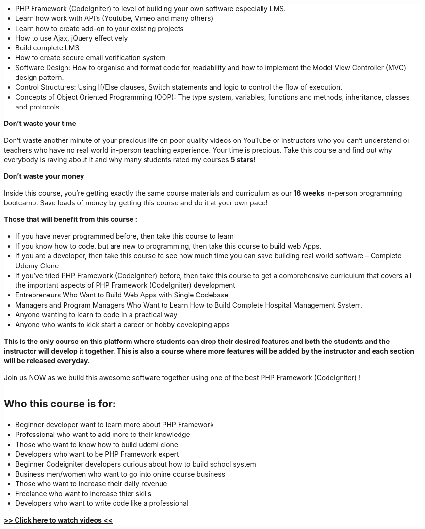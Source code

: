 * PHP Framework (CodeIgniter) to level of building your own software especially LMS.
* Learn how work with API’s (Youtube, Vimeo and many others)
* Learn how to create add-on to your existing projects
* How to use Ajax, jQuery effectively
* Build complete LMS
* How to create secure email verification system
* Software Design: How to organise and format code for readability and how to implement the Model ­View­ Controller (MVC) design pattern.
* Control Structures: Using If/­Else clauses, Switch statements and logic to control the flow of execution.
* Concepts of Object Oriented Programming (OOP): The type system, variables, functions and methods, inheritance, classes and protocols.

**Don’t waste your time**

Don’t waste another minute of your precious life on poor quality videos on YouTube or instructors who you can’t understand or teachers who have no real world in-person teaching experience. Your time is precious. Take this course and find out why everybody is raving about it and why many students rated my courses **5 stars**!

**Don’t waste your money**

Inside this course, you’re getting exactly the same course materials and curriculum as our **16 weeks** in-person programming bootcamp. Save loads of money by getting this course and do it at your own pace!

**Those that will benefit from this course :**

* If you have never programmed before, then take this course to learn
* If you know how to code, but are new to programming, then take this course to build web Apps.
* If you are a developer, then take this course to see how much time you can save building real world software – Complete Udemy Clone
* If you’ve tried PHP Framework (CodeIgniter) before, then take this course to get a comprehensive curriculum that covers all the important aspects of PHP Framework (CodeIgniter) development
* Entrepreneurs Who Want to Build Web Apps with Single Codebase
* Managers and Program Managers Who Want to Learn How to Build Complete Hospital Management System.
* Anyone wanting to learn to code in a practical way
* Anyone who wants to kick start a career or hobby developing apps

**This is the only course on this platform where students can drop their desired features and both the students and the instructor will develop it together. This is also a course where more features will be added by the instructor and each section will be released everyday.**

Join us NOW as we build this awesome software together using one of the best PHP Framework (CodeIgniter) !

## Who this course is for:

* Beginner developer want to learn more about PHP Framework
* Professional who want to add more to their knowledge
* Those who want to know how to build udemi clone
* Developers who want to be PHP Framework expert.
* Beginner Codeigniter developers curious about how to build school system
* Business men/women who want to go into onine course business
* Those who want to increase their daily revenue
* Freelance who want to increase thier skills
* Developers who want to write code like a professional

**[\>> Click here to watch videos <<](https://www.fembed.com/p/8ywx5a8lgl8ke44)**